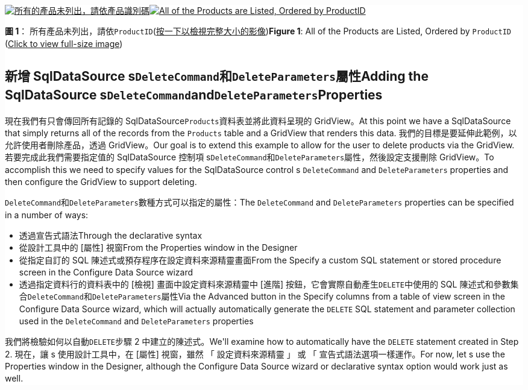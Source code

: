 
<span data-ttu-id="2ca40-137">[![所有的產品未列出，請依產品識別碼](inserting-updating-and-deleting-data-with-the-sqldatasource-cs/_static/image1.gif)](inserting-updating-and-deleting-data-with-the-sqldatasource-cs/_static/image1.png)</span><span class="sxs-lookup"><span data-stu-id="2ca40-137">[![All of the Products are Listed, Ordered by ProductID](inserting-updating-and-deleting-data-with-the-sqldatasource-cs/_static/image1.gif)](inserting-updating-and-deleting-data-with-the-sqldatasource-cs/_static/image1.png)</span></span>

<span data-ttu-id="2ca40-138">**圖 1**： 所有產品未列出，請依`ProductID`([按一下以檢視完整大小的影像](inserting-updating-and-deleting-data-with-the-sqldatasource-cs/_static/image2.png))</span><span class="sxs-lookup"><span data-stu-id="2ca40-138">**Figure 1**: All of the Products are Listed, Ordered by `ProductID` ([Click to view full-size image](inserting-updating-and-deleting-data-with-the-sqldatasource-cs/_static/image2.png))</span></span>


## <a name="adding-the-sqldatasource-sdeletecommandanddeleteparametersproperties"></a><span data-ttu-id="2ca40-139">新增 SqlDataSource s`DeleteCommand`和`DeleteParameters`屬性</span><span class="sxs-lookup"><span data-stu-id="2ca40-139">Adding the SqlDataSource s`DeleteCommand`and`DeleteParameters`Properties</span></span>

<span data-ttu-id="2ca40-140">現在我們有只會傳回所有記錄的 SqlDataSource`Products`資料表並將此資料呈現的 GridView。</span><span class="sxs-lookup"><span data-stu-id="2ca40-140">At this point we have a SqlDataSource that simply returns all of the records from the `Products` table and a GridView that renders this data.</span></span> <span data-ttu-id="2ca40-141">我們的目標是要延伸此範例，以允許使用者刪除產品，透過 GridView。</span><span class="sxs-lookup"><span data-stu-id="2ca40-141">Our goal is to extend this example to allow for the user to delete products via the GridView.</span></span> <span data-ttu-id="2ca40-142">若要完成此我們需要指定值的 SqlDataSource 控制項 s`DeleteCommand`和`DeleteParameters`屬性，然後設定支援刪除 GridView。</span><span class="sxs-lookup"><span data-stu-id="2ca40-142">To accomplish this we need to specify values for the SqlDataSource control s `DeleteCommand` and `DeleteParameters` properties and then configure the GridView to support deleting.</span></span>

<span data-ttu-id="2ca40-143">`DeleteCommand`和`DeleteParameters`數種方式可以指定的屬性：</span><span class="sxs-lookup"><span data-stu-id="2ca40-143">The `DeleteCommand` and `DeleteParameters` properties can be specified in a number of ways:</span></span>

- <span data-ttu-id="2ca40-144">透過宣告式語法</span><span class="sxs-lookup"><span data-stu-id="2ca40-144">Through the declarative syntax</span></span>
- <span data-ttu-id="2ca40-145">從設計工具中的 [屬性] 視窗</span><span class="sxs-lookup"><span data-stu-id="2ca40-145">From the Properties window in the Designer</span></span>
- <span data-ttu-id="2ca40-146">從指定自訂的 SQL 陳述式或預存程序在設定資料來源精靈畫面</span><span class="sxs-lookup"><span data-stu-id="2ca40-146">From the Specify a custom SQL statement or stored procedure screen in the Configure Data Source wizard</span></span>
- <span data-ttu-id="2ca40-147">透過指定資料行的資料表中的 [檢視] 畫面中設定資料來源精靈中 [進階] 按鈕，它會實際自動產生`DELETE`中使用的 SQL 陳述式和參數集合`DeleteCommand`和`DeleteParameters`屬性</span><span class="sxs-lookup"><span data-stu-id="2ca40-147">Via the Advanced button in the Specify columns from a table of view screen in the Configure Data Source wizard, which will actually automatically generate the `DELETE` SQL statement and parameter collection used in the `DeleteCommand` and `DeleteParameters` properties</span></span>

<span data-ttu-id="2ca40-148">我們將檢驗如何以自動`DELETE`步驟 2 中建立的陳述式。</span><span class="sxs-lookup"><span data-stu-id="2ca40-148">We'll examine how to automatically have the `DELETE` statement created in Step 2.</span></span> <span data-ttu-id="2ca40-149">現在，讓 s 使用設計工具中，在 [屬性] 視窗，雖然 「 設定資料來源精靈 」 或 「 宣告式語法選項一樣運作。</span><span class="sxs-lookup"><span data-stu-id="2ca40-149">For now, let s use the Properties window in the Designer, although the Configure Data Source wizard or declarative syntax option would work just as well.</span></span>

